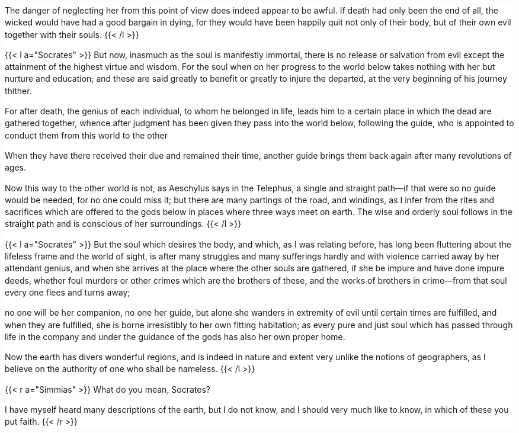 The danger of neglecting her from this point of view does indeed appear to be awful. If death had only been the end of all, the wicked would have had a good bargain in dying, for they would have been happily quit not only of their body, but of their own evil together with their souls. 
{{< /l >}}

{{< l a="Socrates" >}}
But now, inasmuch as the soul is manifestly immortal, there is no release or salvation from evil except the attainment of the highest virtue and wisdom. For the soul when on her progress to the world below takes nothing with her but nurture and education; and these are said greatly to benefit or greatly to injure the departed, at the very beginning of his journey thither.

For after death, the genius of each individual, to whom he belonged in life, leads him to a certain place in which the dead are gathered together, whence after judgment has been given they pass into the world below, following the guide, who is appointed to conduct them from this world to the other 

When they have there received their due and remained their time, another guide brings them back again after many revolutions of ages.

Now this way to the other world is not, as Aeschylus says in the Telephus, a single and straight path—if that were so no guide would be needed, for no one could miss it; but there are many partings of the road, and windings, as I infer from the rites and sacrifices which are offered to the gods below in places where three ways meet on earth. The wise and orderly soul follows in the straight path and is conscious of her surroundings.
{{< /l >}}


{{< l a="Socrates" >}}
But the soul which desires the body, and which, as I was relating before, has long been fluttering about the lifeless frame and the world of sight, is after many struggles and many sufferings hardly and with violence carried away by her attendant genius, and when she arrives at the place where the other souls are gathered, if she be impure and have done impure deeds, whether foul murders or other crimes which are the brothers of these, and the works of brothers in crime—from that soul every one flees and turns away; 

no one will be her companion, no one her guide, but alone she wanders in extremity of evil until certain times are fulfilled, and when they are fulfilled, she is borne irresistibly to her own fitting habitation; as every pure and just soul which has passed through life in the company and under the guidance of the gods has also her own proper home.

Now the earth has divers wonderful regions, and is indeed in nature and extent very unlike the notions of geographers, as I believe on the authority of one who shall be nameless.
{{< /l >}}

{{< r a="Simmias" >}}
What do you mean, Socrates?

I have myself heard many descriptions of the earth, but I do not know, and I should very much like to know, in which of these you put faith.
{{< /r >}}

